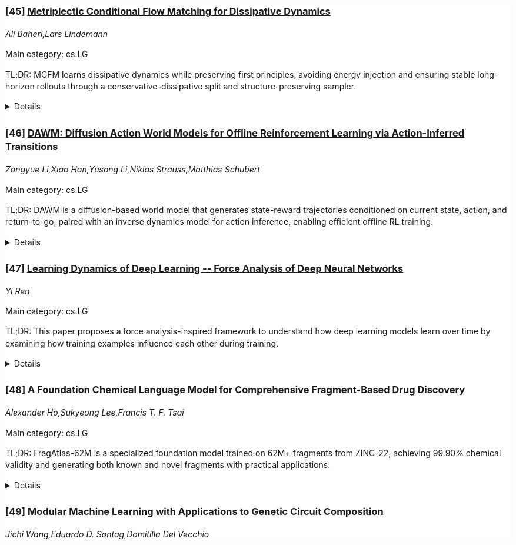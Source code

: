 
### [45] [Metriplectic Conditional Flow Matching for Dissipative Dynamics](https://arxiv.org/abs/2509.19526)
*Ali Baheri,Lars Lindemann*

Main category: cs.LG

TL;DR: MCFM learns dissipative dynamics while preserving first principles, avoiding energy injection and ensuring stable long-horizon rollouts through a conservative-dissipative split and structure-preserving sampler.


<details><summary>Details</summary></details>


### [46] [DAWM: Diffusion Action World Models for Offline Reinforcement Learning via Action-Inferred Transitions](https://arxiv.org/abs/2509.19538)
*Zongyue Li,Xiao Han,Yusong Li,Niklas Strauss,Matthias Schubert*

Main category: cs.LG

TL;DR: DAWM is a diffusion-based world model that generates state-reward trajectories conditioned on current state, action, and return-to-go, paired with an inverse dynamics model for action inference, enabling efficient offline RL training.


<details><summary>Details</summary></details>


### [47] [Learning Dynamics of Deep Learning -- Force Analysis of Deep Neural Networks](https://arxiv.org/abs/2509.19554)
*Yi Ren*

Main category: cs.LG

TL;DR: This paper proposes a force analysis-inspired framework to understand how deep learning models learn over time by examining how training examples influence each other during training.


<details><summary>Details</summary></details>


### [48] [A Foundation Chemical Language Model for Comprehensive Fragment-Based Drug Discovery](https://arxiv.org/abs/2509.19586)
*Alexander Ho,Sukyeong Lee,Francis T. F. Tsai*

Main category: cs.LG

TL;DR: FragAtlas-62M is a specialized foundation model trained on 62M+ fragments from ZINC-22, achieving 99.90% chemical validity and generating both known and novel fragments with practical applications.


<details><summary>Details</summary></details>


### [49] [Modular Machine Learning with Applications to Genetic Circuit Composition](https://arxiv.org/abs/2509.19601)
*Jichi Wang,Eduardo D. Sontag,Domitilla Del Vecchio*
